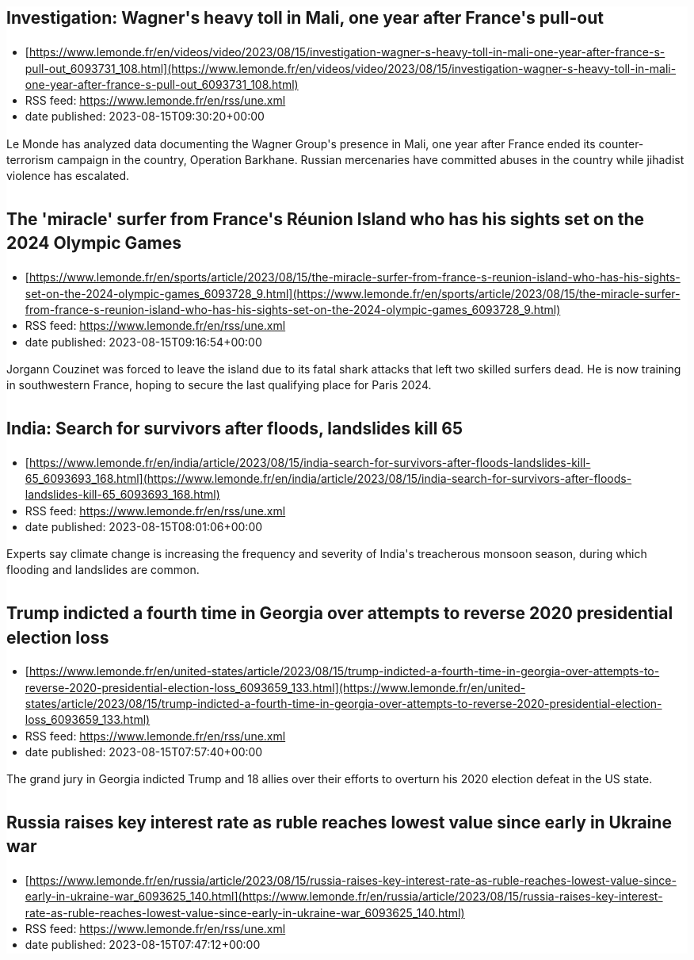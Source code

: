 ## Investigation: Wagner's heavy toll in Mali, one year after France's pull-out
 - [https://www.lemonde.fr/en/videos/video/2023/08/15/investigation-wagner-s-heavy-toll-in-mali-one-year-after-france-s-pull-out_6093731_108.html](https://www.lemonde.fr/en/videos/video/2023/08/15/investigation-wagner-s-heavy-toll-in-mali-one-year-after-france-s-pull-out_6093731_108.html)
 - RSS feed: https://www.lemonde.fr/en/rss/une.xml
 - date published: 2023-08-15T09:30:20+00:00

Le Monde has analyzed data documenting the Wagner Group's presence in Mali, one year after France ended its counter-terrorism campaign in the country, Operation Barkhane. Russian mercenaries have committed abuses in the country while jihadist violence has escalated.

## The 'miracle' surfer from France's Réunion Island who has his sights set on the 2024 Olympic Games
 - [https://www.lemonde.fr/en/sports/article/2023/08/15/the-miracle-surfer-from-france-s-reunion-island-who-has-his-sights-set-on-the-2024-olympic-games_6093728_9.html](https://www.lemonde.fr/en/sports/article/2023/08/15/the-miracle-surfer-from-france-s-reunion-island-who-has-his-sights-set-on-the-2024-olympic-games_6093728_9.html)
 - RSS feed: https://www.lemonde.fr/en/rss/une.xml
 - date published: 2023-08-15T09:16:54+00:00

Jorgann Couzinet was forced to leave the island due to its fatal shark attacks that left two skilled surfers dead. He is now training in southwestern France, hoping to secure the last qualifying place for Paris 2024.

## India: Search for survivors after floods, landslides kill 65
 - [https://www.lemonde.fr/en/india/article/2023/08/15/india-search-for-survivors-after-floods-landslides-kill-65_6093693_168.html](https://www.lemonde.fr/en/india/article/2023/08/15/india-search-for-survivors-after-floods-landslides-kill-65_6093693_168.html)
 - RSS feed: https://www.lemonde.fr/en/rss/une.xml
 - date published: 2023-08-15T08:01:06+00:00

Experts say climate change is increasing the frequency and severity of India's treacherous monsoon season, during which flooding and landslides are common.

## Trump indicted a fourth time in Georgia over attempts to reverse 2020 presidential election loss
 - [https://www.lemonde.fr/en/united-states/article/2023/08/15/trump-indicted-a-fourth-time-in-georgia-over-attempts-to-reverse-2020-presidential-election-loss_6093659_133.html](https://www.lemonde.fr/en/united-states/article/2023/08/15/trump-indicted-a-fourth-time-in-georgia-over-attempts-to-reverse-2020-presidential-election-loss_6093659_133.html)
 - RSS feed: https://www.lemonde.fr/en/rss/une.xml
 - date published: 2023-08-15T07:57:40+00:00

The grand jury in Georgia indicted Trump and 18 allies over their efforts to overturn his 2020 election defeat in the US state.

## Russia raises key interest rate as ruble reaches lowest value since early in Ukraine war
 - [https://www.lemonde.fr/en/russia/article/2023/08/15/russia-raises-key-interest-rate-as-ruble-reaches-lowest-value-since-early-in-ukraine-war_6093625_140.html](https://www.lemonde.fr/en/russia/article/2023/08/15/russia-raises-key-interest-rate-as-ruble-reaches-lowest-value-since-early-in-ukraine-war_6093625_140.html)
 - RSS feed: https://www.lemonde.fr/en/rss/une.xml
 - date published: 2023-08-15T07:47:12+00:00
